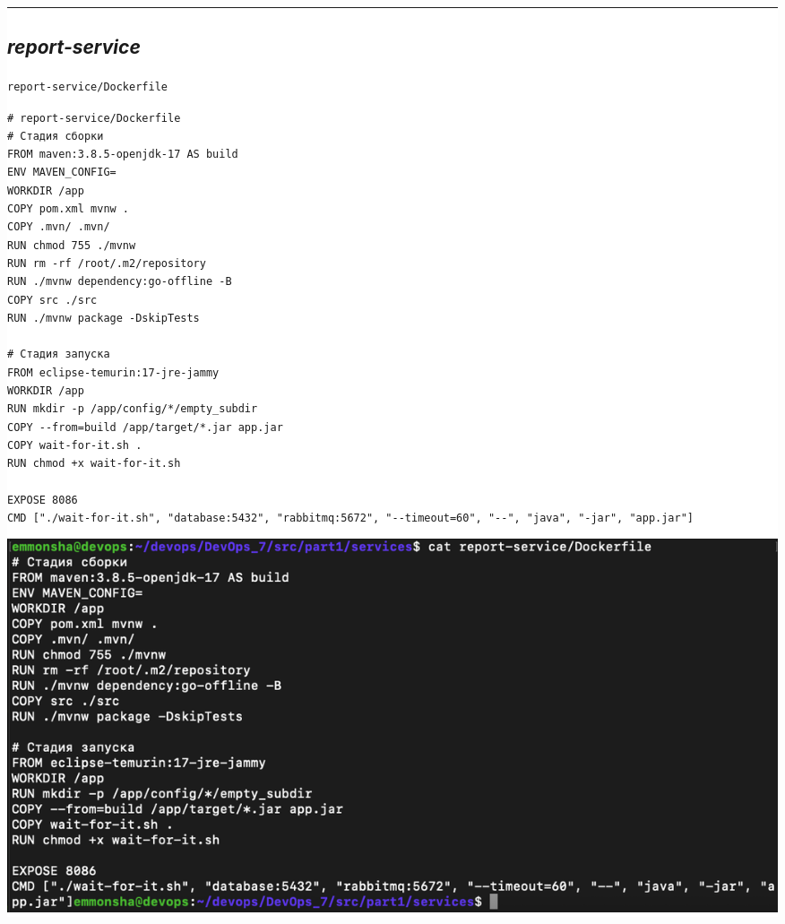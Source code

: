 ******
## **_report-service_**

`report-service/Dockerfile`

```
# report-service/Dockerfile
# Стадия сборки
FROM maven:3.8.5-openjdk-17 AS build
ENV MAVEN_CONFIG=
WORKDIR /app
COPY pom.xml mvnw .
COPY .mvn/ .mvn/
RUN chmod 755 ./mvnw
RUN rm -rf /root/.m2/repository
RUN ./mvnw dependency:go-offline -B
COPY src ./src
RUN ./mvnw package -DskipTests

# Стадия запуска
FROM eclipse-temurin:17-jre-jammy
WORKDIR /app
RUN mkdir -p /app/config/*/empty_subdir
COPY --from=build /app/target/*.jar app.jar
COPY wait-for-it.sh .
RUN chmod +x wait-for-it.sh

EXPOSE 8086
CMD ["./wait-for-it.sh", "database:5432", "rabbitmq:5672", "--timeout=60", "--", "java", "-jar", "app.jar"]
```
![report-service/Dockerfile](./images/part1/report-service/Dockerfile.png)

